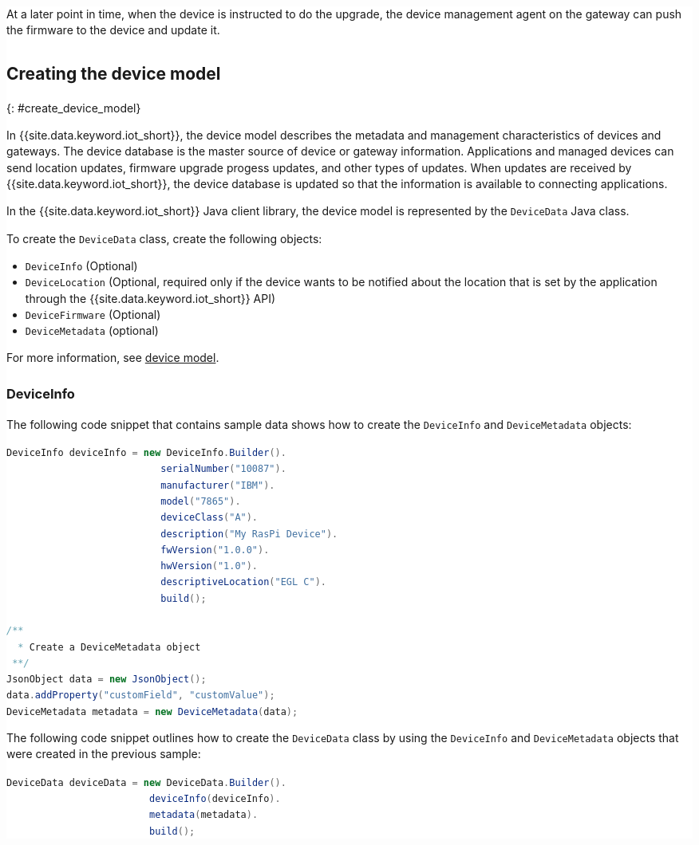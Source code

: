 At a later point in time, when the device is instructed to do the upgrade, the device management agent on the gateway can push the firmware to the device and update it.

## Creating the device model
{: #create_device_model}

In {{site.data.keyword.iot_short}}, the device model describes the metadata and management characteristics of devices and gateways. The device database is the master source of device or gateway information. Applications and managed devices can send location updates, firmware upgrade progess updates, and other types of updates. When updates are received by {{site.data.keyword.iot_short}}, the device database is updated so that the information is available to connecting applications.

In the {{site.data.keyword.iot_short}} Java client library, the device model is represented by the `DeviceData` Java class.

To create the `DeviceData` class, create the following objects:

- `DeviceInfo` (Optional)
- `DeviceLocation` (Optional, required only if the device wants to be notified about the location that is set by the application through the {{site.data.keyword.iot_short}} API)
- `DeviceFirmware` (Optional)
- `DeviceMetadata` (optional)

For more information, see [device model](../../reference/device_model.html).

### DeviceInfo

The following code snippet that contains sample data shows how to create the `DeviceInfo` and `DeviceMetadata` objects:

```java
DeviceInfo deviceInfo = new DeviceInfo.Builder().
                           serialNumber("10087").
                           manufacturer("IBM").
                           model("7865").
                           deviceClass("A").
                           description("My RasPi Device").
                           fwVersion("1.0.0").
                           hwVersion("1.0").
                           descriptiveLocation("EGL C").
                           build();

/**
  * Create a DeviceMetadata object
 **/
JsonObject data = new JsonObject();
data.addProperty("customField", "customValue");
DeviceMetadata metadata = new DeviceMetadata(data);

```

The following code snippet outlines how to create the `DeviceData` class by using the `DeviceInfo` and `DeviceMetadata` objects that were created in the previous sample:

```java
DeviceData deviceData = new DeviceData.Builder().
                         deviceInfo(deviceInfo).
                         metadata(metadata).
                         build();
```
